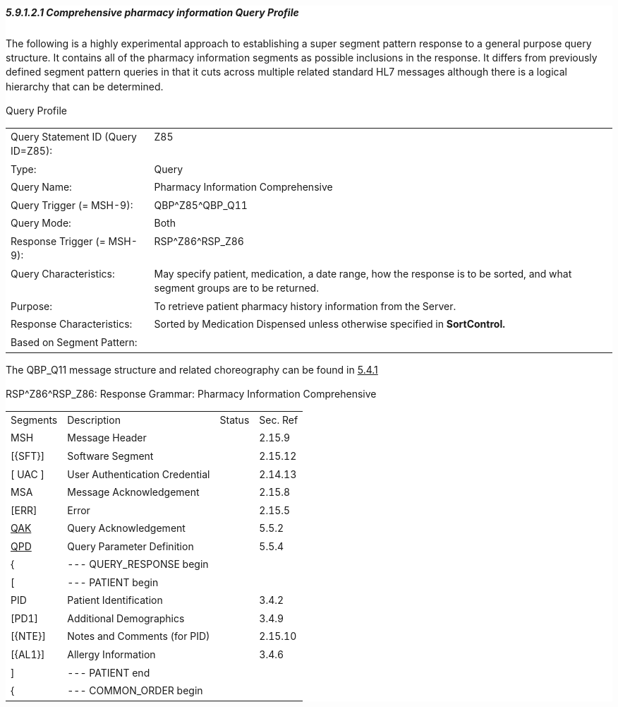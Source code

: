 ##### 5.9.1.2.1 Comprehensive pharmacy information Query Profile

The following is a highly experimental approach to establishing a super segment pattern response to a general purpose query structure. It contains all of the pharmacy information segments as possible inclusions in the response. It differs from previously defined segment pattern queries in that it cuts across multiple related standard HL7 messages although there is a logical hierarchy that can be determined.

Query Profile

|     |     |
| --- | --- |
| Query Statement ID (Query ID=Z85): | Z85 |
| Type: | Query |
| Query Name: | Pharmacy Information Comprehensive |
| Query Trigger (= MSH-9): | QBP^Z85^QBP_Q11 |
| Query Mode: | Both |
| Response Trigger (= MSH-9): | RSP^Z86^RSP_Z86 |
| Query Characteristics: | May specify patient, medication, a date range, how the response is to be sorted, and what segment groups are to be returned. |
| Purpose: | To retrieve patient pharmacy history information from the Server. |
| Response Characteristics: | Sorted by Medication Dispensed unless otherwise specified in **SortControl.** |
| Based on Segment Pattern: |  |

The QBP_Q11 message structure and related choreography can be found in [5.4.1](#qbprsp-query-by-parametersegment-pattern-response-events-vary)

RSP^Z86^RSP_Z86: Response Grammar: Pharmacy Information Comprehensive

|     |     |     |     |
| --- | --- | --- | --- |
| Segments | Description | Status | Sec. Ref |
| MSH | Message Header |  | 2.15.9 |
| [\{SFT}] | Software Segment |  | 2.15.12 |
| [ UAC ] | User Authentication Credential |  | 2.14.13 |
| MSA | Message Acknowledgement |  | 2.15.8 |
| [ERR] | Error |  | 2.15.5 |
| [QAK](#QAK) | Query Acknowledgement |  | 5.5.2 |
| [QPD](#QPD) | Query Parameter Definition |  | 5.5.4 |
| \{ | --- QUERY_RESPONSE begin |  |  |
| [ | --- PATIENT begin |  |  |
| PID | Patient Identification |  | 3.4.2 |
| [PD1] | Additional Demographics |  | 3.4.9 |
| [\{NTE}] | Notes and Comments (for PID) |  | 2.15.10 |
| [\{AL1}] | Allergy Information |  | 3.4.6 |
| ] | --- PATIENT end |  |  |
| \{ | --- COMMON_ORDER begin |  |  |